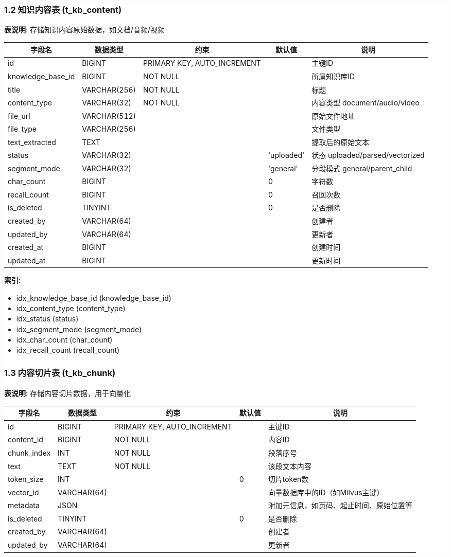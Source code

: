 ### 1.2 知识内容表 (t_kb_content)

**表说明**: 存储知识内容原始数据，如文档/音频/视频

| 字段名 | 数据类型 | 约束 | 默认值 | 说明 |
| ------ | -------- | ---- | ------ | ---- |
| id | BIGINT | PRIMARY KEY, AUTO_INCREMENT | | 主键ID |
| knowledge_base_id | BIGINT | NOT NULL | | 所属知识库ID |
| title | VARCHAR(256) | NOT NULL | | 标题 |
| content_type | VARCHAR(32) | NOT NULL | | 内容类型 document/audio/video |
| file_url | VARCHAR(512) | | | 原始文件地址 |
| file_type | VARCHAR(256) | | | 文件类型 |
| text_extracted | TEXT | | | 提取后的原始文本 |
| status | VARCHAR(32) | | 'uploaded' | 状态 uploaded/parsed/vectorized |
| segment_mode | VARCHAR(32) | | 'general' | 分段模式 general/parent_child |
| char_count | BIGINT | | 0 | 字符数 |
| recall_count | BIGINT | | 0 | 召回次数 |
| is_deleted | TINYINT | | 0 | 是否删除 |
| created_by | VARCHAR(64) | | | 创建者 |
| updated_by | VARCHAR(64) | | | 更新者 |
| created_at | BIGINT | | | 创建时间 |
| updated_at | BIGINT | | | 更新时间 |

**索引**:
- idx_knowledge_base_id (knowledge_base_id)
- idx_content_type (content_type)
- idx_status (status)
- idx_segment_mode (segment_mode)
- idx_char_count (char_count)
- idx_recall_count (recall_count)

### 1.3 内容切片表 (t_kb_chunk)

**表说明**: 存储内容切片数据，用于向量化

| 字段名 | 数据类型 | 约束 | 默认值 | 说明 |
| ------ | -------- | ---- | ------ | ---- |
| id | BIGINT | PRIMARY KEY, AUTO_INCREMENT | | 主键ID |
| content_id | BIGINT | NOT NULL | | 内容ID |
| chunk_index | INT | NOT NULL | | 段落序号 |
| text | TEXT | NOT NULL | | 该段文本内容 |
| token_size | INT | | 0 | 切片token数 |
| vector_id | VARCHAR(64) | | | 向量数据库中的ID（如Milvus主键） |
| metadata | JSON | | | 附加元信息，如页码、起止时间、原始位置等 |
| is_deleted | TINYINT | | 0 | 是否删除 |
| created_by | VARCHAR(64) | | | 创建者 |
| updated_by | VARCHAR(64) | | | 更新者 |
